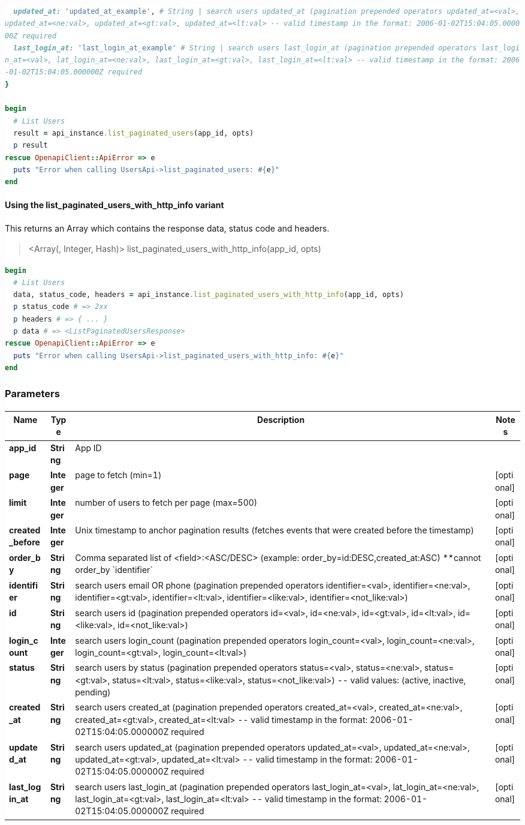 ```ruby
  updated_at: 'updated_at_example', # String | search users updated_at (pagination prepended operators updated_at=<val>, updated_at=<ne:val>, updated_at=<gt:val>, updated_at=<lt:val> -- valid timestamp in the format: 2006-01-02T15:04:05.000000Z required
  last_login_at: 'last_login_at_example' # String | search users last_login_at (pagination prepended operators last_login_at=<val>, lat_login_at=<ne:val>, last_login_at=<gt:val>, last_login_at=<lt:val> -- valid timestamp in the format: 2006-01-02T15:04:05.000000Z required
}

begin
  # List Users
  result = api_instance.list_paginated_users(app_id, opts)
  p result
rescue OpenapiClient::ApiError => e
  puts "Error when calling UsersApi->list_paginated_users: #{e}"
end
```

#### Using the list_paginated_users_with_http_info variant

This returns an Array which contains the response data, status code and headers.

> <Array(<ListPaginatedUsersResponse>, Integer, Hash)> list_paginated_users_with_http_info(app_id, opts)

```ruby
begin
  # List Users
  data, status_code, headers = api_instance.list_paginated_users_with_http_info(app_id, opts)
  p status_code # => 2xx
  p headers # => { ... }
  p data # => <ListPaginatedUsersResponse>
rescue OpenapiClient::ApiError => e
  puts "Error when calling UsersApi->list_paginated_users_with_http_info: #{e}"
end
```

### Parameters

| Name | Type | Description | Notes |
| ---- | ---- | ----------- | ----- |
| **app_id** | **String** | App ID |  |
| **page** | **Integer** | page to fetch (min&#x3D;1) | [optional] |
| **limit** | **Integer** | number of users to fetch per page (max&#x3D;500) | [optional] |
| **created_before** | **Integer** | Unix timestamp to anchor pagination results (fetches events that were created before the timestamp) | [optional] |
| **order_by** | **String** | Comma separated list of &lt;field&gt;:&lt;ASC/DESC&gt; (example: order_by&#x3D;id:DESC,created_at:ASC) **cannot order_by &#x60;identifier&#x60; | [optional] |
| **identifier** | **String** | search users email OR phone (pagination prepended operators identifier&#x3D;&lt;val&gt;, identifier&#x3D;&lt;ne:val&gt;, identifier&#x3D;&lt;gt:val&gt;, identifier&#x3D;&lt;lt:val&gt;, identifier&#x3D;&lt;like:val&gt;, identifier&#x3D;&lt;not_like:val&gt;) | [optional] |
| **id** | **String** | search users id (pagination prepended operators id&#x3D;&lt;val&gt;, id&#x3D;&lt;ne:val&gt;, id&#x3D;&lt;gt:val&gt;, id&#x3D;&lt;lt:val&gt;, id&#x3D;&lt;like:val&gt;, id&#x3D;&lt;not_like:val&gt;) | [optional] |
| **login_count** | **Integer** | search users login_count (pagination prepended operators login_count&#x3D;&lt;val&gt;, login_count&#x3D;&lt;ne:val&gt;, login_count&#x3D;&lt;gt:val&gt;, login_count&#x3D;&lt;lt:val&gt;) | [optional] |
| **status** | **String** | search users by status (pagination prepended operators status&#x3D;&lt;val&gt;, status&#x3D;&lt;ne:val&gt;, status&#x3D;&lt;gt:val&gt;, status&#x3D;&lt;lt:val&gt;, status&#x3D;&lt;like:val&gt;, status&#x3D;&lt;not_like:val&gt;) -- valid values: (active, inactive, pending) | [optional] |
| **created_at** | **String** | search users created_at (pagination prepended operators created_at&#x3D;&lt;val&gt;, created_at&#x3D;&lt;ne:val&gt;, created_at&#x3D;&lt;gt:val&gt;, created_at&#x3D;&lt;lt:val&gt; -- valid timestamp in the format: 2006-01-02T15:04:05.000000Z required | [optional] |
| **updated_at** | **String** | search users updated_at (pagination prepended operators updated_at&#x3D;&lt;val&gt;, updated_at&#x3D;&lt;ne:val&gt;, updated_at&#x3D;&lt;gt:val&gt;, updated_at&#x3D;&lt;lt:val&gt; -- valid timestamp in the format: 2006-01-02T15:04:05.000000Z required | [optional] |
| **last_login_at** | **String** | search users last_login_at (pagination prepended operators last_login_at&#x3D;&lt;val&gt;, lat_login_at&#x3D;&lt;ne:val&gt;, last_login_at&#x3D;&lt;gt:val&gt;, last_login_at&#x3D;&lt;lt:val&gt; -- valid timestamp in the format: 2006-01-02T15:04:05.000000Z required | [optional] |
